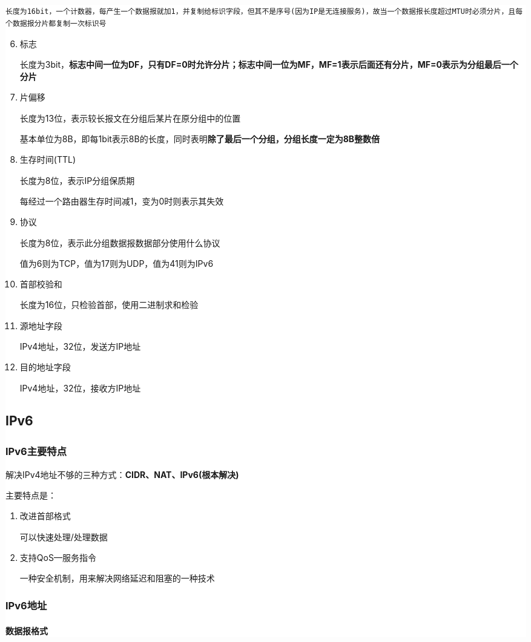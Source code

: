 	长度为16bit，一个计数器，每产生一个数据报就加1，并复制给标识字段，但其不是序号(因为IP是无连接服务)，故当一个数据报长度超过MTU时必须分片，且每个数据报分片都复制一次标识号

6. 标志

	长度为3bit，**标志中间一位为DF，只有DF=0时允许分片；标志中间一位为MF，MF=1表示后面还有分片，MF=0表示为分组最后一个分片**

7. 片偏移

	长度为13位，表示较长报文在分组后某片在原分组中的位置

	基本单位为8B，即每1bit表示8B的长度，同时表明**除了最后一个分组，分组长度一定为8B整数倍**

8. 生存时间(TTL)

	长度为8位，表示IP分组保质期

	每经过一个路由器生存时间减1，变为0时则表示其失效

9. 协议

	长度为8位，表示此分组数据报数据部分使用什么协议

	值为6则为TCP，值为17则为UDP，值为41则为IPv6

10. 首部校验和

	长度为16位，只检验首部，使用二进制求和检验

11. 源地址字段

	IPv4地址，32位，发送方IP地址

12. 目的地址字段

	IPv4地址，32位，接收方IP地址

## IPv6

### IPv6主要特点

解决IPv4地址不够的三种方式：**CIDR、NAT、IPv6(根本解决)**

主要特点是：

1. 改进首部格式

	可以快速处理/处理数据

2. 支持QoS—服务指令

	一种安全机制，用来解决网络延迟和阻塞的一种技术

### IPv6地址

#### 数据报格式
